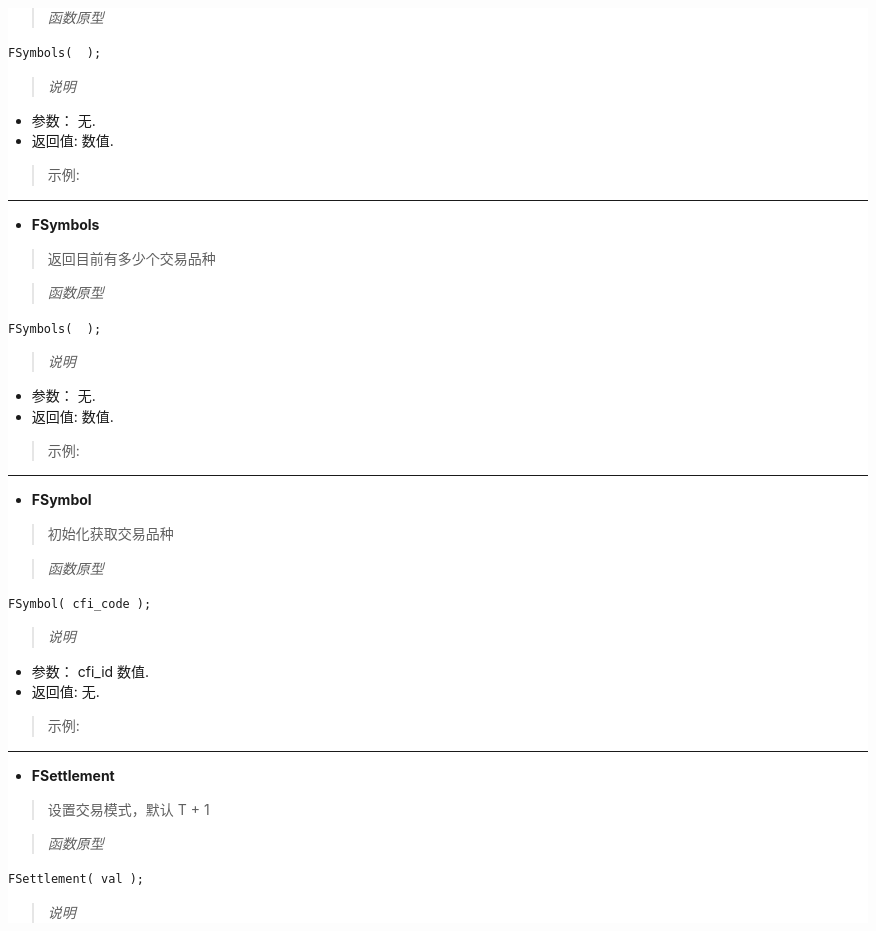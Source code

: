 > *函数原型*
```
FSymbols(  );
```
> *说明*

- 参数： 无.
- 返回值: 数值.

> 示例:

```
```
---

* **FSymbols**
> 返回目前有多少个交易品种

> *函数原型*
```
FSymbols(  );
```
> *说明*

- 参数： 无.
- 返回值: 数值.

> 示例:

```
```

---

* **FSymbol**
> 初始化获取交易品种

> *函数原型*
```
FSymbol( cfi_code );
```
> *说明*

- 参数： cfi_id 数值.
- 返回值: 无.

> 示例:

```
```
---

* **FSettlement**
> 设置交易模式，默认 T + 1

> *函数原型*
```
FSettlement( val );
```
> *说明*
